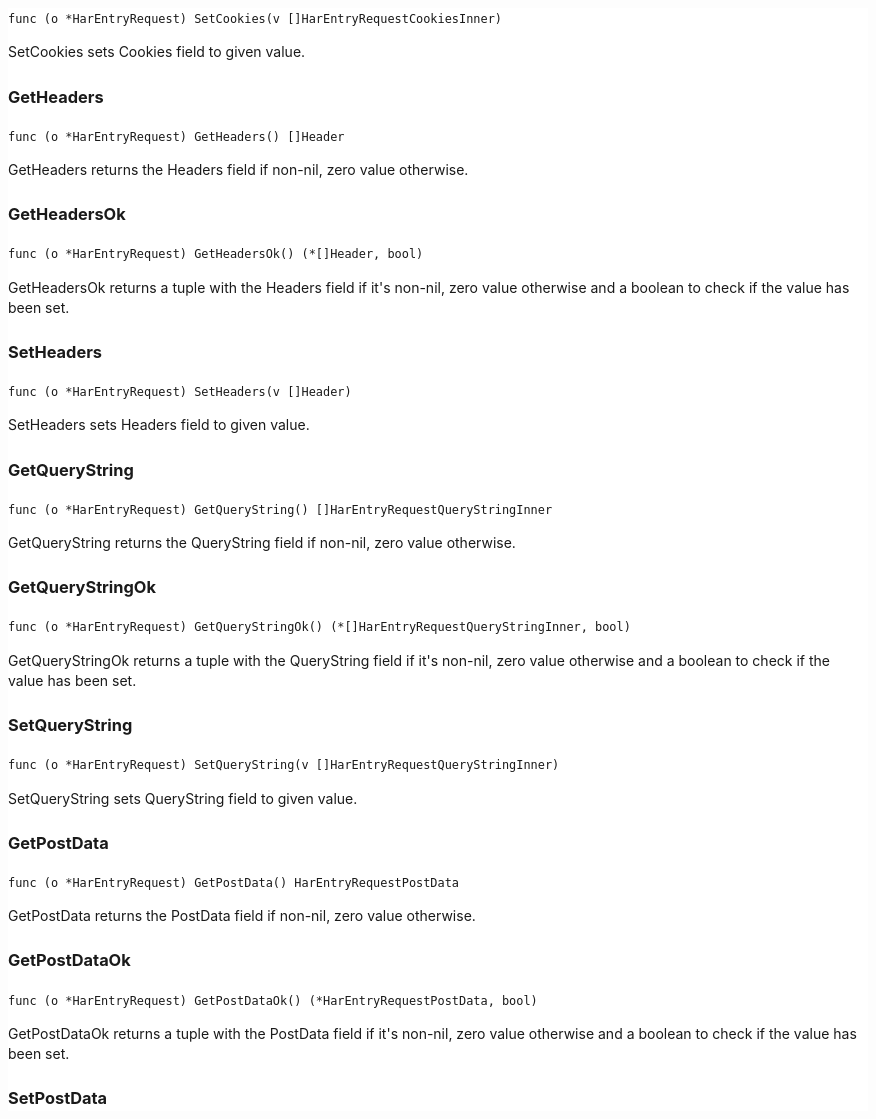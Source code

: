 `func (o *HarEntryRequest) SetCookies(v []HarEntryRequestCookiesInner)`

SetCookies sets Cookies field to given value.


### GetHeaders

`func (o *HarEntryRequest) GetHeaders() []Header`

GetHeaders returns the Headers field if non-nil, zero value otherwise.

### GetHeadersOk

`func (o *HarEntryRequest) GetHeadersOk() (*[]Header, bool)`

GetHeadersOk returns a tuple with the Headers field if it's non-nil, zero value otherwise
and a boolean to check if the value has been set.

### SetHeaders

`func (o *HarEntryRequest) SetHeaders(v []Header)`

SetHeaders sets Headers field to given value.


### GetQueryString

`func (o *HarEntryRequest) GetQueryString() []HarEntryRequestQueryStringInner`

GetQueryString returns the QueryString field if non-nil, zero value otherwise.

### GetQueryStringOk

`func (o *HarEntryRequest) GetQueryStringOk() (*[]HarEntryRequestQueryStringInner, bool)`

GetQueryStringOk returns a tuple with the QueryString field if it's non-nil, zero value otherwise
and a boolean to check if the value has been set.

### SetQueryString

`func (o *HarEntryRequest) SetQueryString(v []HarEntryRequestQueryStringInner)`

SetQueryString sets QueryString field to given value.


### GetPostData

`func (o *HarEntryRequest) GetPostData() HarEntryRequestPostData`

GetPostData returns the PostData field if non-nil, zero value otherwise.

### GetPostDataOk

`func (o *HarEntryRequest) GetPostDataOk() (*HarEntryRequestPostData, bool)`

GetPostDataOk returns a tuple with the PostData field if it's non-nil, zero value otherwise
and a boolean to check if the value has been set.

### SetPostData

